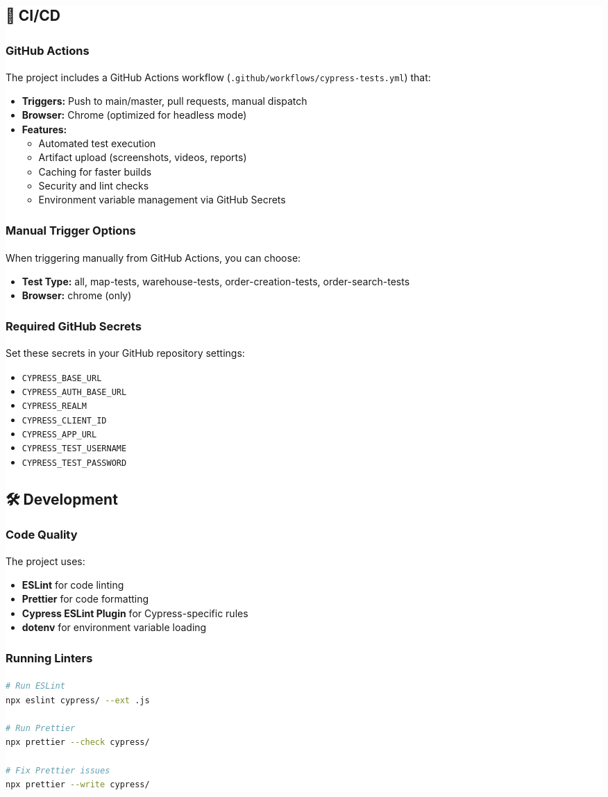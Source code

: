 ## 🔄 CI/CD

### GitHub Actions

The project includes a GitHub Actions workflow (`.github/workflows/cypress-tests.yml`) that:

- **Triggers:** Push to main/master, pull requests, manual dispatch
- **Browser:** Chrome (optimized for headless mode)
- **Features:**
  - Automated test execution
  - Artifact upload (screenshots, videos, reports)
  - Caching for faster builds
  - Security and lint checks
  - Environment variable management via GitHub Secrets

### Manual Trigger Options

When triggering manually from GitHub Actions, you can choose:

- **Test Type:** all, map-tests, warehouse-tests, order-creation-tests, order-search-tests
- **Browser:** chrome (only)

### Required GitHub Secrets

Set these secrets in your GitHub repository settings:

- `CYPRESS_BASE_URL`
- `CYPRESS_AUTH_BASE_URL`
- `CYPRESS_REALM`
- `CYPRESS_CLIENT_ID`
- `CYPRESS_APP_URL`
- `CYPRESS_TEST_USERNAME`
- `CYPRESS_TEST_PASSWORD`

## 🛠️ Development

### Code Quality

The project uses:

- **ESLint** for code linting
- **Prettier** for code formatting
- **Cypress ESLint Plugin** for Cypress-specific rules
- **dotenv** for environment variable loading

### Running Linters

```bash
# Run ESLint
npx eslint cypress/ --ext .js

# Run Prettier
npx prettier --check cypress/

# Fix Prettier issues
npx prettier --write cypress/
```
